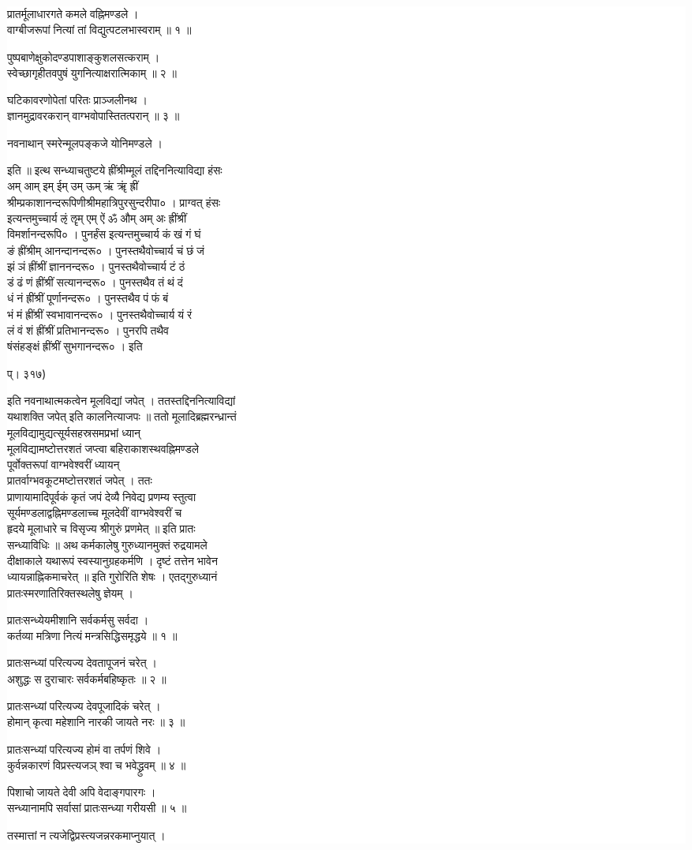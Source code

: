 प्रातर्मूलाधारगते कमले वह्निमण्डले ।  
वाग्बीजरूपां नित्यां तां विद्युत्पटलभास्वराम् ॥ १ ॥  
  
पुष्पबाणेक्षुकोदण्डपाशाङ्कुशलसत्कराम् ।  
स्वेच्छागृहीतवपुषं युगनित्याक्षरात्मिकाम् ॥ २ ॥  
  
घटिकावरणोपेतां परितः प्राञ्जलीनथ ।  
ज्ञानमुद्रावरकरान् वाग्भवोपास्तितत्परान् ॥ ३ ॥  
  
नवनाथान् स्मरेन्मूलपङ्कजे योनिमण्डले ।  
  
इति ॥ इत्थ सन्ध्याचतुष्टये ह्रींश्रीम्मूलं तद्दिननित्याविद्या हंसः   
अम् आम् इम् ईम् उम् ऊम् ऋं ॠं ह्रीं   
श्रीम्प्रकाशानन्दरूपिणीश्रीमहात्रिपुरसुन्दरीपा० । प्राग्वत् हंसः   
इत्यन्तमुच्चार्य ऌं ॡम् एम् ऐं ॐ औम् अम् अः ह्रींश्रीं   
विमर्शानन्दरूपि० । पुनर्हंस इत्यन्तमुच्चार्य कं खं गं घं   
ङं ह्रींश्रीम् आनन्दानन्दरू० । पुनस्तथैवोच्चार्य चं छं जं   
झं ञं ह्रींश्रीं ज्ञाननन्दरू० । पुनस्तथैवोच्चार्य टं ठं   
डं ढं णं ह्रींश्रीं सत्यानन्दरू० । पुनस्तथैव तं थं दं   
धं नं ह्रींश्रीं पूर्णानन्दरू० । पुनस्तथैव पं फं बं   
भं मं ह्रींश्रीं स्वभावानन्दरू० । पुनस्तथैवोच्चार्य यं रं   
लं वं शं ह्रींश्रीं प्रतिभानन्दरू० । पुनरपि तथैव   
षंसंहङ्क्षं ह्रींश्रीं सुभगानन्दरू० । इति  
  
प्। ३१७)  
  
इति नवनाथात्मकत्वेन मूलविद्यां जपेत् । ततस्तद्दिननित्याविद्यां   
यथाशक्ति जपेत् इति कालनित्याजपः ॥ ततो मूलादिब्रह्मरन्ध्रान्तं   
मूलविद्यामुद्यत्सूर्यसहस्रसमप्रभां ध्यान्   
मूलविद्यामष्टोत्तरशतं जप्त्वा बहिराकाशस्थवह्निमण्डले   
पूर्वोक्तरूपां वाग्भवेश्वरीं ध्यायन्   
प्रातर्वाग्भवकूटमष्टोत्तरशतं जपेत् । ततः   
प्राणायामादिपूर्वकं कृतं जपं देव्यै निवेद्य प्रणम्य स्तुत्वा   
सूर्यमण्डलाद्वह्निमण्डलाच्च मूलदेवीं वाग्भवेश्वरीं च   
हृदये मूलाधारे च विसृज्य श्रीगुरुं प्रणमेत् ॥ इति प्रातः   
सन्ध्याविधिः ॥ अथ कर्मकालेषु गुरुध्यानमुक्तं रुद्रयामले   
दीक्षाकाले यथारूपं स्वस्यानुग्रहकर्मणि । दृष्टं तत्तेन भावेन   
ध्यायन्नाह्निकमाचरेत् ॥ इति गुरोरिति शेषः । एतद्गुरुध्यानं   
प्रातःस्मरणातिरिक्तस्थलेषु ज्ञेयम् ।  
  
प्रातःसन्ध्येयमीशानि सर्वकर्मसु सर्वदा ।  
कर्तव्या मत्रिणा नित्यं मन्त्रसिद्धिसमृद्धये ॥ १ ॥  
  
प्रातःसन्ध्यां परित्यज्य देवतापूजनं चरेत् ।  
अशुद्धः स दुराचारः सर्वकर्मबहिष्कृतः ॥ २ ॥  
  
प्रातःसन्ध्यां परित्यज्य देवपूजादिकं चरेत् ।  
होमान् कृत्वा महेशानि नारकी जायते नरः ॥ ३ ॥  
  
प्रातःसन्ध्यां परित्यज्य होमं वा तर्पणं शिवे ।  
कुर्वन्नकारणं विप्रस्त्यजञ् श्वा च भवेद्ध्रुवम् ॥ ४ ॥  
  
पिशाचो जायते देवी अपि वेदाङ्गपारगः ।  
सन्ध्यानामपि सर्वासां प्रातःसन्ध्या गरीयसी ॥ ५ ॥  
  
तस्मात्तां न त्यजेद्विप्रस्त्यजन्नरकमाप्नुयात् ।  
  